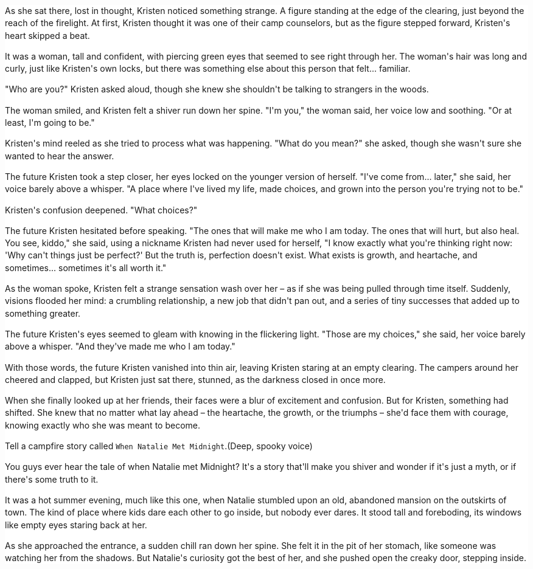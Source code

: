 As she sat there, lost in thought, Kristen noticed something strange. A figure standing at the edge of the clearing, just beyond the reach of the firelight. At first, Kristen thought it was one of their camp counselors, but as the figure stepped forward, Kristen's heart skipped a beat.

It was a woman, tall and confident, with piercing green eyes that seemed to see right through her. The woman's hair was long and curly, just like Kristen's own locks, but there was something else about this person that felt... familiar.

"Who are you?" Kristen asked aloud, though she knew she shouldn't be talking to strangers in the woods.

The woman smiled, and Kristen felt a shiver run down her spine. "I'm you," the woman said, her voice low and soothing. "Or at least, I'm going to be."

Kristen's mind reeled as she tried to process what was happening. "What do you mean?" she asked, though she wasn't sure she wanted to hear the answer.

The future Kristen took a step closer, her eyes locked on the younger version of herself. "I've come from... later," she said, her voice barely above a whisper. "A place where I've lived my life, made choices, and grown into the person you're trying not to be."

Kristen's confusion deepened. "What choices?"

The future Kristen hesitated before speaking. "The ones that will make me who I am today. The ones that will hurt, but also heal. You see, kiddo," she said, using a nickname Kristen had never used for herself, "I know exactly what you're thinking right now: 'Why can't things just be perfect?' But the truth is, perfection doesn't exist. What exists is growth, and heartache, and sometimes... sometimes it's all worth it."

As the woman spoke, Kristen felt a strange sensation wash over her – as if she was being pulled through time itself. Suddenly, visions flooded her mind: a crumbling relationship, a new job that didn't pan out, and a series of tiny successes that added up to something greater.

The future Kristen's eyes seemed to gleam with knowing in the flickering light. "Those are my choices," she said, her voice barely above a whisper. "And they've made me who I am today."

With those words, the future Kristen vanished into thin air, leaving Kristen staring at an empty clearing. The campers around her cheered and clapped, but Kristen just sat there, stunned, as the darkness closed in once more.

When she finally looked up at her friends, their faces were a blur of excitement and confusion. But for Kristen, something had shifted. She knew that no matter what lay ahead – the heartache, the growth, or the triumphs – she'd face them with courage, knowing exactly who she was meant to become.<end>

Tell a campfire story called `When Natalie Met Midnight`.<start>(Deep, spooky voice)

You guys ever hear the tale of when Natalie met Midnight? It's a story that'll make you shiver and wonder if it's just a myth, or if there's some truth to it.

It was a hot summer evening, much like this one, when Natalie stumbled upon an old, abandoned mansion on the outskirts of town. The kind of place where kids dare each other to go inside, but nobody ever dares. It stood tall and foreboding, its windows like empty eyes staring back at her.

As she approached the entrance, a sudden chill ran down her spine. She felt it in the pit of her stomach, like someone was watching her from the shadows. But Natalie's curiosity got the best of her, and she pushed open the creaky door, stepping inside.
